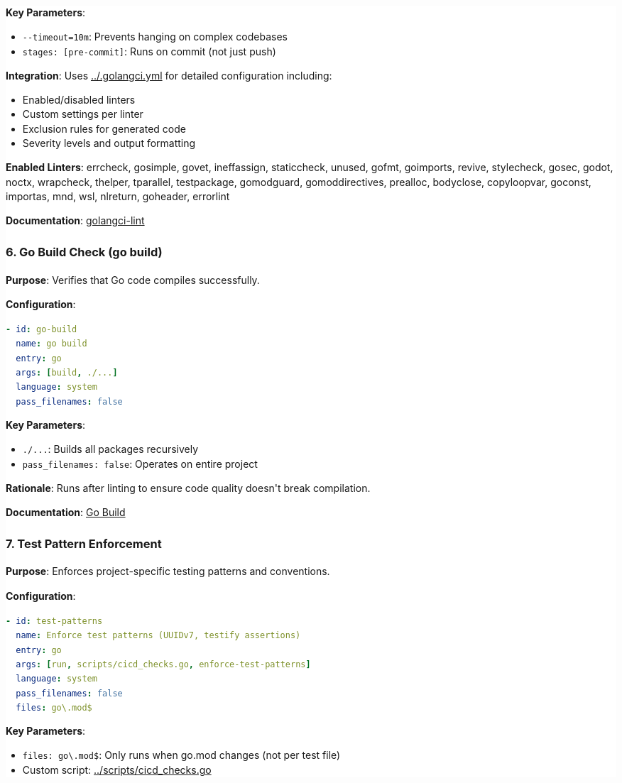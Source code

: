**Key Parameters**:
- `--timeout=10m`: Prevents hanging on complex codebases
- `stages: [pre-commit]`: Runs on commit (not just push)

**Integration**: Uses [../.golangci.yml](../.golangci.yml) for detailed configuration including:
- Enabled/disabled linters
- Custom settings per linter
- Exclusion rules for generated code
- Severity levels and output formatting

**Enabled Linters**: errcheck, gosimple, govet, ineffassign, staticcheck, unused, gofmt, goimports, revive, stylecheck, gosec, godot, noctx, wrapcheck, thelper, tparallel, testpackage, gomodguard, gomoddirectives, prealloc, bodyclose, copyloopvar, goconst, importas, mnd, wsl, nlreturn, goheader, errorlint

**Documentation**: [golangci-lint](https://golangci-lint.run/)

### 6. Go Build Check (go build)

**Purpose**: Verifies that Go code compiles successfully.

**Configuration**:
```yaml
- id: go-build
  name: go build
  entry: go
  args: [build, ./...]
  language: system
  pass_filenames: false
```

**Key Parameters**:
- `./...`: Builds all packages recursively
- `pass_filenames: false`: Operates on entire project

**Rationale**: Runs after linting to ensure code quality doesn't break compilation.

**Documentation**: [Go Build](https://go.dev/cmd/go/#hdr-Compile_packages_and_dependencies)

### 7. Test Pattern Enforcement

**Purpose**: Enforces project-specific testing patterns and conventions.

**Configuration**:
```yaml
- id: test-patterns
  name: Enforce test patterns (UUIDv7, testify assertions)
  entry: go
  args: [run, scripts/cicd_checks.go, enforce-test-patterns]
  language: system
  pass_filenames: false
  files: go\.mod$
```

**Key Parameters**:
- `files: go\.mod$`: Only runs when go.mod changes (not per test file)
- Custom script: [../scripts/cicd_checks.go](../scripts/cicd_checks.go)
